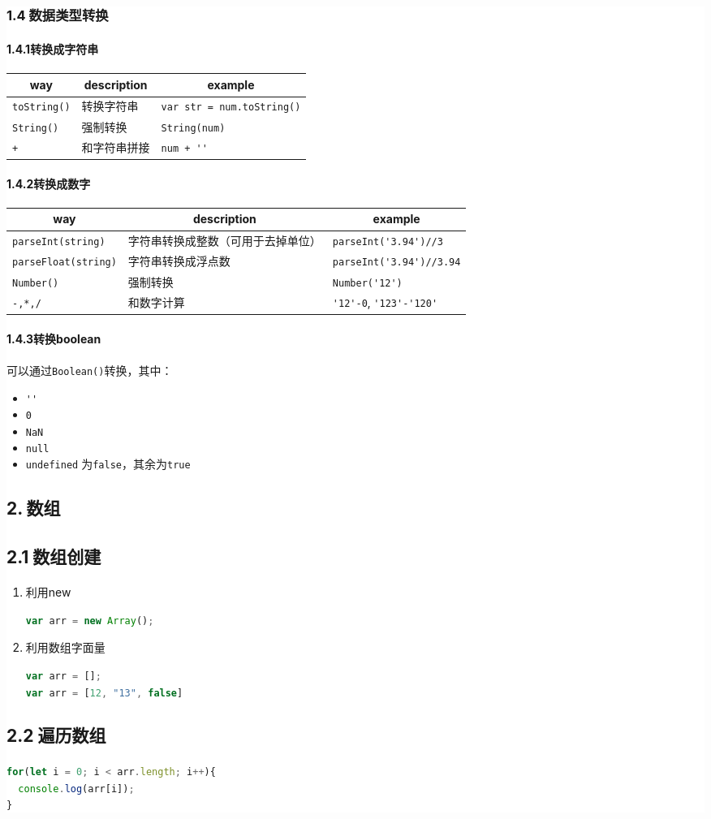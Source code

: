 
### 1.4 数据类型转换
#### 1.4.1转换成字符串
way|description|example
---|---|---
`toString()`|转换字符串|`var str = num.toString()`
`String()`|强制转换|`String(num)`
`+`|和字符串拼接|`num + ''`

#### 1.4.2转换成数字
way|description|example
---|---|---
`parseInt(string)`|字符串转换成整数（可用于去掉单位）|`parseInt('3.94')//3`
`parseFloat(string)`|字符串转换成浮点数|`parseInt('3.94')//3.94`
`Number()`|强制转换|`Number('12')`
`-,*,/`|和数字计算|`'12'-0`, `'123'-'120'`

#### 1.4.3转换boolean
可以通过`Boolean()`转换，其中：
* `''`
* `0`
* `NaN`
* `null`
* `undefined`
  为`false`，其余为`true`
```javascript

```



## 2. 数组
## 2.1 数组创建
1. 利用new
   ```javascript
   var arr = new Array();
   ```

2. 利用数组字面量
    ```javascript
    var arr = [];
    var arr = [12, "13", false]
    ``` 

 ## 2.2 遍历数组
 ```javascript
 for(let i = 0; i < arr.length; i++){
   console.log(arr[i]);
 }
 ```
